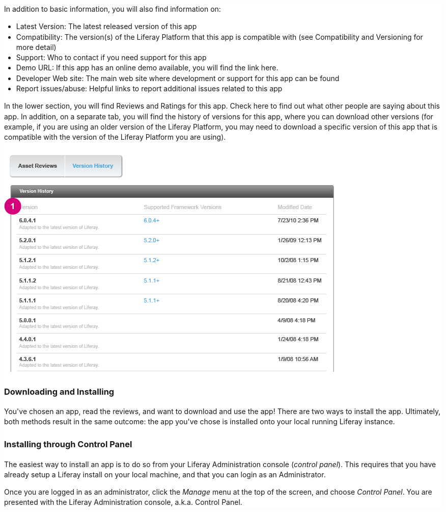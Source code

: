 In addition to basic information, you will also find information on:

* Latest Version: The latest released version of this app
* Compatibility: The version(s) of the Liferay Platform that this app is compatible with (see Compatibility and Versioning for more detail)
* Support: Who to contact if you need support for this app
* Demo URL: If this app has an online demo available, you will find the link here.
* Developer Web site: The main web site where development or support for this app can be found
* Report issues/abuse: Helpful links to report additional issues related to this app

In the lower section, you will find Reviews and Ratings for this app.  Check here to find out what other people are saying about this app.  In addition, on a separate tab, you will find the history of versions for this app, where you can download other versions (for example, if you are using an older version of the Liferay Platform, you may need to download a specific version of this app that is compatible with the version of the Liferay Platform you are using).
 
![Figure 9.9: Detailed App Information](../../images/marketplace-app-version-history.png)

### Downloading and Installing

You've chosen an app, read the reviews, and want to download and use the app!  There are two ways to install the app. Ultimately, both methods result in the same outcome: the app you've chose is installed onto your local running Liferay instance.
 
### Installing through Control Panel

The easiest way to install an app is to do so from your Liferay Administration console (*control panel*). This requires that you have already setup a Liferay install on your local machine, and that you can login as an Administrator. 
 
Once you are logged in as an administrator, click the *Manage* menu at the top of the screen, and choose *Control Panel*. You are presented with the Liferay Administration console, a.k.a. Control Panel.
